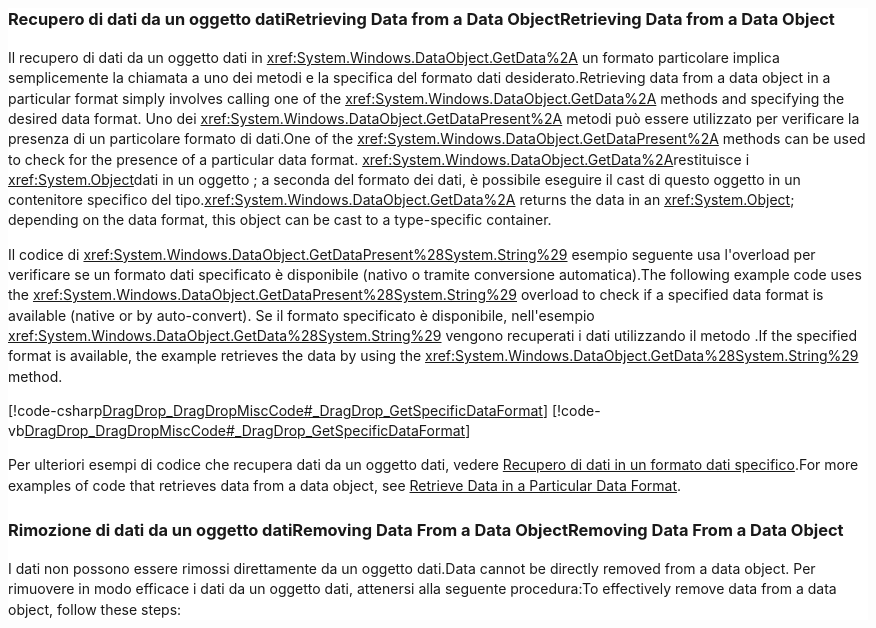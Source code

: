 ### <a name="retrieving-data-from-a-data-object"></a><span data-ttu-id="ebb74-143">Recupero di dati da un oggetto datiRetrieving Data from a Data Object</span><span class="sxs-lookup"><span data-stu-id="ebb74-143">Retrieving Data from a Data Object</span></span>  
 <span data-ttu-id="ebb74-144">Il recupero di dati da un oggetto dati in <xref:System.Windows.DataObject.GetData%2A> un formato particolare implica semplicemente la chiamata a uno dei metodi e la specifica del formato dati desiderato.</span><span class="sxs-lookup"><span data-stu-id="ebb74-144">Retrieving data from a data object in a particular format simply involves calling one of the <xref:System.Windows.DataObject.GetData%2A> methods and specifying the desired data format.</span></span>  <span data-ttu-id="ebb74-145">Uno dei <xref:System.Windows.DataObject.GetDataPresent%2A> metodi può essere utilizzato per verificare la presenza di un particolare formato di dati.</span><span class="sxs-lookup"><span data-stu-id="ebb74-145">One of the <xref:System.Windows.DataObject.GetDataPresent%2A> methods can be used to check for the presence of a particular data format.</span></span>  <span data-ttu-id="ebb74-146"><xref:System.Windows.DataObject.GetData%2A>restituisce i <xref:System.Object>dati in un oggetto ; a seconda del formato dei dati, è possibile eseguire il cast di questo oggetto in un contenitore specifico del tipo.</span><span class="sxs-lookup"><span data-stu-id="ebb74-146"><xref:System.Windows.DataObject.GetData%2A> returns the data in an <xref:System.Object>; depending on the data format, this object can be cast to a type-specific container.</span></span>  
  
 <span data-ttu-id="ebb74-147">Il codice di <xref:System.Windows.DataObject.GetDataPresent%28System.String%29> esempio seguente usa l'overload per verificare se un formato dati specificato è disponibile (nativo o tramite conversione automatica).</span><span class="sxs-lookup"><span data-stu-id="ebb74-147">The following example code uses the <xref:System.Windows.DataObject.GetDataPresent%28System.String%29> overload to check if a specified data format is available (native or by auto-convert).</span></span> <span data-ttu-id="ebb74-148">Se il formato specificato è disponibile, nell'esempio <xref:System.Windows.DataObject.GetData%28System.String%29> vengono recuperati i dati utilizzando il metodo .</span><span class="sxs-lookup"><span data-stu-id="ebb74-148">If the specified format is available, the example retrieves the data by using the <xref:System.Windows.DataObject.GetData%28System.String%29> method.</span></span>  
  
 [!code-csharp[DragDrop_DragDropMiscCode#_DragDrop_GetSpecificDataFormat](~/samples/snippets/csharp/VS_Snippets_Wpf/DragDrop_DragDropMiscCode/CSharp/Window1.xaml.cs#_dragdrop_getspecificdataformat)]
 [!code-vb[DragDrop_DragDropMiscCode#_DragDrop_GetSpecificDataFormat](~/samples/snippets/visualbasic/VS_Snippets_Wpf/DragDrop_DragDropMiscCode/visualbasic/window1.xaml.vb#_dragdrop_getspecificdataformat)]  
  
 <span data-ttu-id="ebb74-149">Per ulteriori esempi di codice che recupera dati da un oggetto dati, vedere [Recupero di dati in un formato dati specifico](how-to-retrieve-data-in-a-particular-data-format.md).</span><span class="sxs-lookup"><span data-stu-id="ebb74-149">For more examples of code that retrieves data from a data object, see [Retrieve Data in a Particular Data Format](how-to-retrieve-data-in-a-particular-data-format.md).</span></span>  
  
### <a name="removing-data-from-a-data-object"></a><span data-ttu-id="ebb74-150">Rimozione di dati da un oggetto datiRemoving Data From a Data Object</span><span class="sxs-lookup"><span data-stu-id="ebb74-150">Removing Data From a Data Object</span></span>  
 <span data-ttu-id="ebb74-151">I dati non possono essere rimossi direttamente da un oggetto dati.</span><span class="sxs-lookup"><span data-stu-id="ebb74-151">Data cannot be directly removed from a data object.</span></span>  <span data-ttu-id="ebb74-152">Per rimuovere in modo efficace i dati da un oggetto dati, attenersi alla seguente procedura:</span><span class="sxs-lookup"><span data-stu-id="ebb74-152">To effectively remove data from a data object, follow these steps:</span></span>  
  